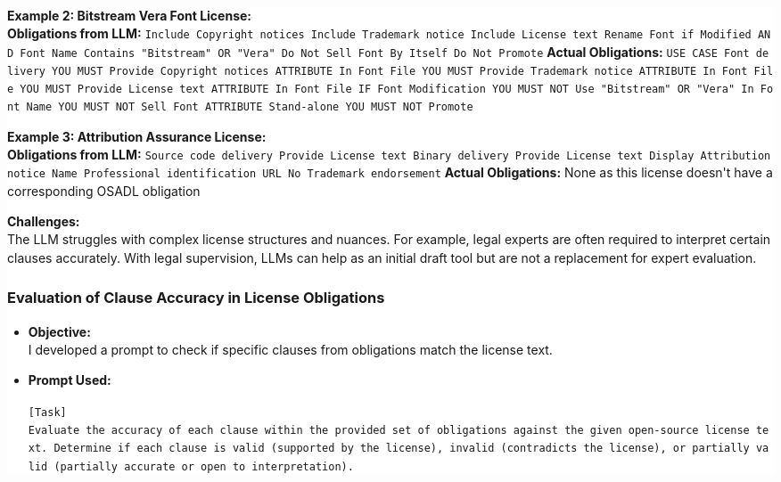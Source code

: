**Example 2: Bitstream Vera Font License:**  
**Obligations from LLM:** 
    ```
    Include Copyright notices
    Include Trademark notice
    Include License text
    Rename Font if Modified AND Font Name Contains "Bitstream" OR "Vera"
    Do Not Sell Font By Itself
    Do Not Promote
    ```
**Actual Obligations:**
    ```
    USE CASE Font delivery
	YOU MUST Provide Copyright notices
		ATTRIBUTE In Font File
	YOU MUST Provide Trademark notice
		ATTRIBUTE In Font File
	YOU MUST Provide License text
		ATTRIBUTE In Font File
	IF Font Modification
		YOU MUST NOT Use "Bitstream" OR "Vera" In Font Name
	YOU MUST NOT Sell Font
		ATTRIBUTE Stand-alone
	YOU MUST NOT Promote
    ```

**Example 3: Attribution Assurance License:**  
**Obligations from LLM:** 
    ```
    Source code delivery
        Provide License text
    Binary delivery
        Provide License text
        Display Attribution notice
            Name
            Professional identification
            URL
    No Trademark endorsement
    ```
**Actual Obligations:**
None as this license doesn't have a corresponding OSADL obligation

**Challenges:**  
The LLM struggles with complex license structures and nuances. For example, legal experts are often required to interpret certain clauses accurately. With legal supervision, LLMs can help as an initial draft tool but are not a replacement for expert evaluation.

### Evaluation of Clause Accuracy in License Obligations  

- **Objective:**  
I developed a prompt to check if specific clauses from obligations match the license text.

- **Prompt Used:**
    ```
    [Task]
    Evaluate the accuracy of each clause within the provided set of obligations against the given open-source license text. Determine if each clause is valid (supported by the license), invalid (contradicts the license), or partially valid (partially accurate or open to interpretation).
